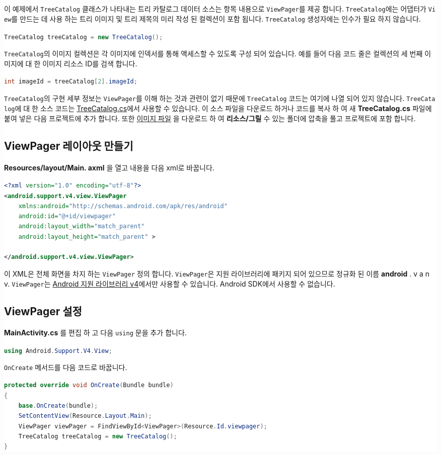 이 예제에서 `TreeCatalog` 클래스가 나타내는 트리 카탈로그 데이터 소스는 항목 내용으로 `ViewPager`를 제공 합니다. 
`TreeCatalog`에는 어댑터가 `View`를 만드는 데 사용 하는 트리 이미지 및 트리 제목의 미리 작성 된 컬렉션이 포함 됩니다. `TreeCatalog` 생성자에는 인수가 필요 하지 않습니다.

```csharp
TreeCatalog treeCatalog = new TreeCatalog();
```

`TreeCatalog`의 이미지 컬렉션은 각 이미지에 인덱서를 통해 액세스할 수 있도록 구성 되어 있습니다. 예를 들어 다음 코드 줄은 컬렉션의 세 번째 이미지에 대 한 이미지 리소스 ID를 검색 합니다. 

```csharp
int imageId = treeCatalog[2].imageId;
```

`TreeCatalog`의 구현 세부 정보는 `ViewPager`를 이해 하는 것과 관련이 없기 때문에 `TreeCatalog` 코드는 여기에 나열 되어 있지 않습니다. `TreeCatalog`에 대 한 소스 코드는 [TreeCatalog.cs](https://github.com/xamarin/monodroid-samples/blob/master/UserInterface/TreePager/TreePager/TreeCatalog.cs)에서 사용할 수 있습니다. 이 소스 파일을 다운로드 하거나 코드를 복사 하 여 새 **TreeCatalog.cs** 파일에 붙여 넣은 다음 프로젝트에 추가 합니다. 또한 [이미지 파일](https://github.com/xamarin/monodroid-samples/blob/master/UserInterface/TreePager/Resources/tree-images.zip?raw=true) 을 다운로드 하 여 **리소스/그릴** 수 있는 폴더에 압축을 풀고 프로젝트에 포함 합니다. 

## <a name="create-a-viewpager-layout"></a>ViewPager 레이아웃 만들기

**Resources/layout/Main. axml** 을 열고 내용을 다음 xml로 바꿉니다.

```xml
<?xml version="1.0" encoding="utf-8"?>
<android.support.v4.view.ViewPager
    xmlns:android="http://schemas.android.com/apk/res/android"
    android:id="@+id/viewpager"
    android:layout_width="match_parent"
    android:layout_height="match_parent" >

</android.support.v4.view.ViewPager>
```

이 XML은 전체 화면을 차지 하는 `ViewPager` 정의 합니다. `ViewPager`은 지원 라이브러리에 패키지 되어 있으므로 정규화 된 이름 **android** . v a n v. `ViewPager`는 [Android 지원 라이브러리 v4](https://www.nuget.org/packages/Xamarin.Android.Support.v4/)에서만 사용할 수 있습니다. Android SDK에서 사용할 수 없습니다. 

## <a name="set-up-viewpager"></a>ViewPager 설정

**MainActivity.cs** 를 편집 하 고 다음 `using` 문을 추가 합니다.

```csharp
using Android.Support.V4.View;
```

`OnCreate` 메서드를 다음 코드로 바꿉니다.

```csharp
protected override void OnCreate(Bundle bundle)
{
    base.OnCreate(bundle);
    SetContentView(Resource.Layout.Main);
    ViewPager viewPager = FindViewById<ViewPager>(Resource.Id.viewpager);
    TreeCatalog treeCatalog = new TreeCatalog();
}
```
